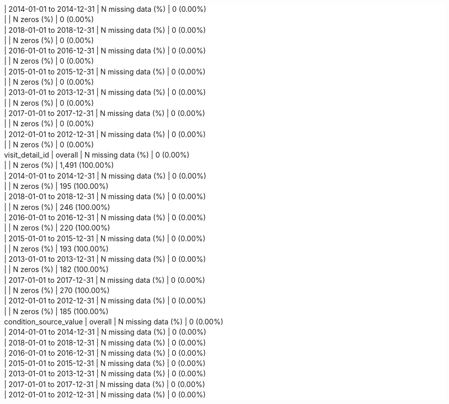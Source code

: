 | 2014-01-01 to 2014-12-31 | N missing data (%) | 0 (0.00%)  
|  | N zeros (%) | 0 (0.00%)  
| 2018-01-01 to 2018-12-31 | N missing data (%) | 0 (0.00%)  
|  | N zeros (%) | 0 (0.00%)  
| 2016-01-01 to 2016-12-31 | N missing data (%) | 0 (0.00%)  
|  | N zeros (%) | 0 (0.00%)  
| 2015-01-01 to 2015-12-31 | N missing data (%) | 0 (0.00%)  
|  | N zeros (%) | 0 (0.00%)  
| 2013-01-01 to 2013-12-31 | N missing data (%) | 0 (0.00%)  
|  | N zeros (%) | 0 (0.00%)  
| 2017-01-01 to 2017-12-31 | N missing data (%) | 0 (0.00%)  
|  | N zeros (%) | 0 (0.00%)  
| 2012-01-01 to 2012-12-31 | N missing data (%) | 0 (0.00%)  
|  | N zeros (%) | 0 (0.00%)  
visit_detail_id | overall | N missing data (%) | 0 (0.00%)  
|  | N zeros (%) | 1,491 (100.00%)  
| 2014-01-01 to 2014-12-31 | N missing data (%) | 0 (0.00%)  
|  | N zeros (%) | 195 (100.00%)  
| 2018-01-01 to 2018-12-31 | N missing data (%) | 0 (0.00%)  
|  | N zeros (%) | 246 (100.00%)  
| 2016-01-01 to 2016-12-31 | N missing data (%) | 0 (0.00%)  
|  | N zeros (%) | 220 (100.00%)  
| 2015-01-01 to 2015-12-31 | N missing data (%) | 0 (0.00%)  
|  | N zeros (%) | 193 (100.00%)  
| 2013-01-01 to 2013-12-31 | N missing data (%) | 0 (0.00%)  
|  | N zeros (%) | 182 (100.00%)  
| 2017-01-01 to 2017-12-31 | N missing data (%) | 0 (0.00%)  
|  | N zeros (%) | 270 (100.00%)  
| 2012-01-01 to 2012-12-31 | N missing data (%) | 0 (0.00%)  
|  | N zeros (%) | 185 (100.00%)  
condition_source_value | overall | N missing data (%) | 0 (0.00%)  
| 2014-01-01 to 2014-12-31 | N missing data (%) | 0 (0.00%)  
| 2018-01-01 to 2018-12-31 | N missing data (%) | 0 (0.00%)  
| 2016-01-01 to 2016-12-31 | N missing data (%) | 0 (0.00%)  
| 2015-01-01 to 2015-12-31 | N missing data (%) | 0 (0.00%)  
| 2013-01-01 to 2013-12-31 | N missing data (%) | 0 (0.00%)  
| 2017-01-01 to 2017-12-31 | N missing data (%) | 0 (0.00%)  
| 2012-01-01 to 2012-12-31 | N missing data (%) | 0 (0.00%)  